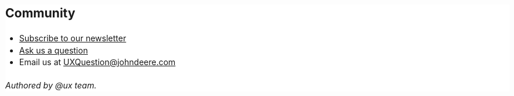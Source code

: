 ## Community

-   <a href="https://johndeere.cvent.com/pub/eMarketing/Pages/SignUp.aspx?p=2a69c63b-ace1-454f-bbe3-e371c5a09d58&amp;m=" target="_blank" rel="noopener noreferrer">Subscribe to our newsletter</a>
-   <a href="http://ux.deere.com/other-pages/contact-us/" target="_blank" rel="noopener noreferrer">Ask us a question</a>
-   Email us at <a href="mailto:UXQuestion@johndeere.com">UXQuestion@johndeere.com</a>

###### Authored by @ux team.
